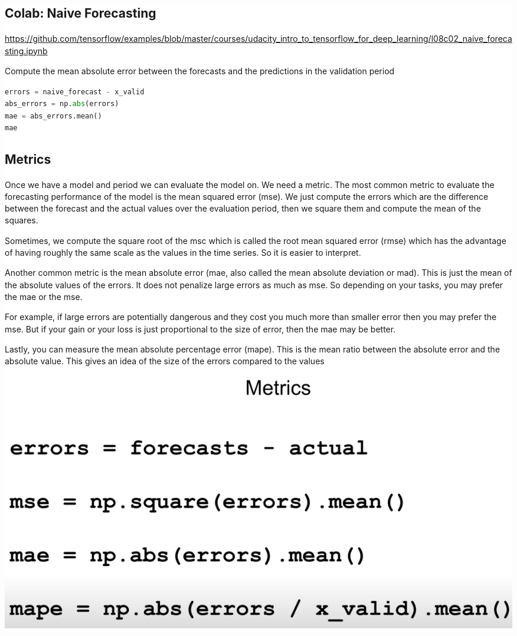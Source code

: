 ## Colab: Naive Forecasting

https://github.com/tensorflow/examples/blob/master/courses/udacity_intro_to_tensorflow_for_deep_learning/l08c02_naive_forecasting.ipynb

Compute the mean absolute error between the forecasts and the predictions in the validation period

```python
errors = naive_forecast - x_valid
abs_errors = np.abs(errors)
mae = abs_errors.mean()
mae
```

## Metrics

Once we have a model and period we can evaluate the model on. We need a metric. The most common metric to evaluate the forecasting performance of the model is the mean squared error (mse). We just compute the errors which are the difference between the forecast and the actual values over the evaluation period, then we square them and compute the mean of the squares. 

Sometimes, we compute the square root of the msc which is called the root mean squared error (rmse) which has the advantage of having roughly the same scale as the values in the time series. So it is easier to interpret.

Another common metric is the mean absolute error (mae, also called the mean absolute deviation or mad). This is just the mean of the absolute values of the errors. It does not penalize large errors as much as mse. So depending on your tasks, you may prefer the mae or the mse.

For example, if large errors are potentially dangerous and they cost you much more than smaller error then you may prefer the mse. But if your gain or your loss is just proportional to the size of error, then the mae may be better.

Lastly, you can measure the mean absolute percentage error (mape). This is the mean ratio between the absolute error and the absolute value. This gives an idea of the size of the errors compared to the values

![metrics!](./metrics.png)
